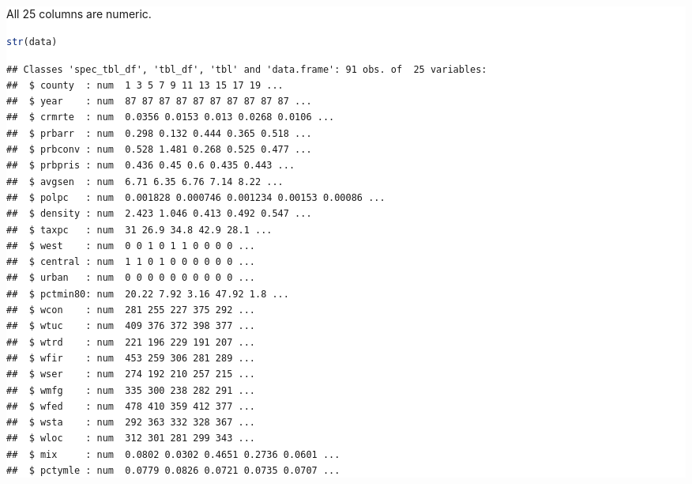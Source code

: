 All 25 columns are
    numeric.

``` r
str(data)
```

    ## Classes 'spec_tbl_df', 'tbl_df', 'tbl' and 'data.frame': 91 obs. of  25 variables:
    ##  $ county  : num  1 3 5 7 9 11 13 15 17 19 ...
    ##  $ year    : num  87 87 87 87 87 87 87 87 87 87 ...
    ##  $ crmrte  : num  0.0356 0.0153 0.013 0.0268 0.0106 ...
    ##  $ prbarr  : num  0.298 0.132 0.444 0.365 0.518 ...
    ##  $ prbconv : num  0.528 1.481 0.268 0.525 0.477 ...
    ##  $ prbpris : num  0.436 0.45 0.6 0.435 0.443 ...
    ##  $ avgsen  : num  6.71 6.35 6.76 7.14 8.22 ...
    ##  $ polpc   : num  0.001828 0.000746 0.001234 0.00153 0.00086 ...
    ##  $ density : num  2.423 1.046 0.413 0.492 0.547 ...
    ##  $ taxpc   : num  31 26.9 34.8 42.9 28.1 ...
    ##  $ west    : num  0 0 1 0 1 1 0 0 0 0 ...
    ##  $ central : num  1 1 0 1 0 0 0 0 0 0 ...
    ##  $ urban   : num  0 0 0 0 0 0 0 0 0 0 ...
    ##  $ pctmin80: num  20.22 7.92 3.16 47.92 1.8 ...
    ##  $ wcon    : num  281 255 227 375 292 ...
    ##  $ wtuc    : num  409 376 372 398 377 ...
    ##  $ wtrd    : num  221 196 229 191 207 ...
    ##  $ wfir    : num  453 259 306 281 289 ...
    ##  $ wser    : num  274 192 210 257 215 ...
    ##  $ wmfg    : num  335 300 238 282 291 ...
    ##  $ wfed    : num  478 410 359 412 377 ...
    ##  $ wsta    : num  292 363 332 328 367 ...
    ##  $ wloc    : num  312 301 281 299 343 ...
    ##  $ mix     : num  0.0802 0.0302 0.4651 0.2736 0.0601 ...
    ##  $ pctymle : num  0.0779 0.0826 0.0721 0.0735 0.0707 ...